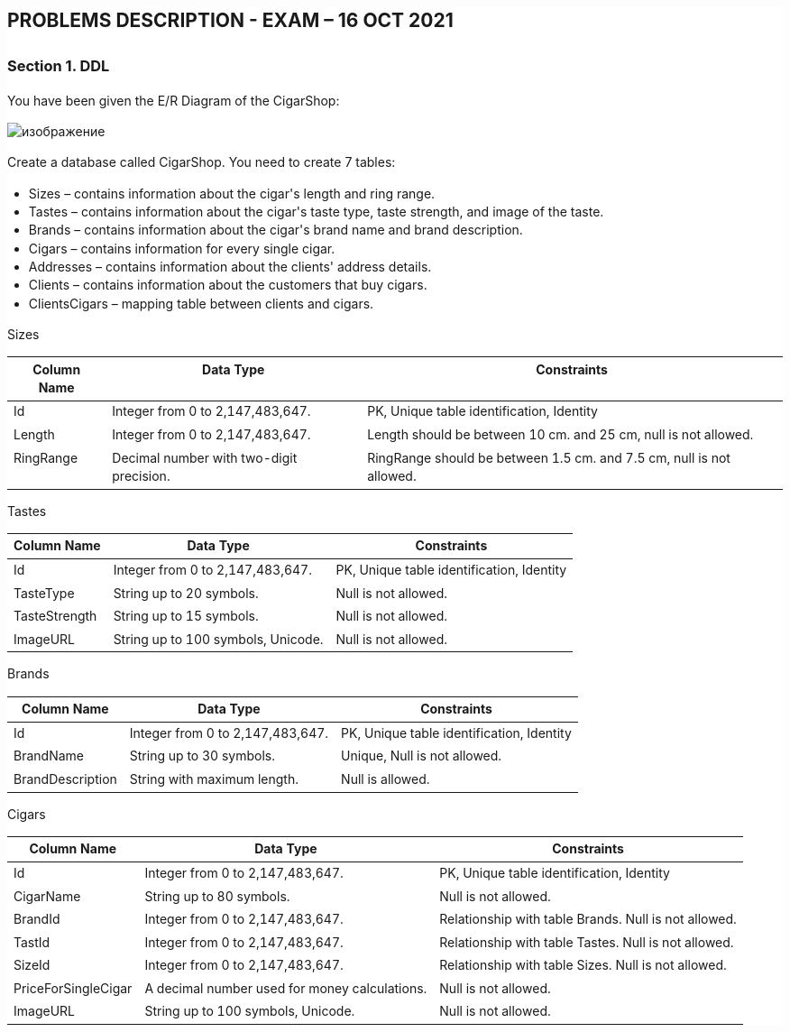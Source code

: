 ## PROBLEMS DESCRIPTION - EXAM – 16 OCT 2021


### Section 1. DDL

You have been given the E/R Diagram of the CigarShop:

![изображение](https://user-images.githubusercontent.com/82647282/170841533-7ebf3ef5-a6b8-465c-a104-7474c2db3e3e.png)

Create a database called CigarShop. You need to create 7 tables:
  +	Sizes – contains information about the cigar's length and ring range.
  +	Tastes – contains information about the cigar's taste type, taste strength, and image of the taste.
  +	Brands – contains information about the cigar's brand name and brand description.
  +	Cigars – contains information for every single cigar.
  +	Addresses – contains information about the clients' address details.
  +	Clients – contains information about the customers that buy cigars.
  +	ClientsCigars – mapping table between clients and cigars.

Sizes

| Column Name | Data Type | Constraints |
| --- | --- | --- |
| Id | Integer from 0 to 2,147,483,647. | PK, Unique table identification, Identity |
| Length | Integer from 0 to 2,147,483,647. | Length should be between 10 cm. and 25 cm, null is not allowed. |
| RingRange | Decimal number with two-digit precision. | RingRange should be between 1.5 cm. and 7.5 cm, null is not allowed. |

Tastes

| Column Name | Data Type | Constraints |
| --- | --- | --- |
| Id | Integer from 0 to 2,147,483,647. | PK, Unique table identification, Identity |
| TasteType | String up to 20 symbols. | Null is not allowed. |
| TasteStrength | String up to 15 symbols. | Null is not allowed. |
| ImageURL | String up to 100 symbols, Unicode. | Null is not allowed. |

Brands

| Column Name | Data Type | Constraints |
| --- | --- | --- |
| Id | Integer from 0 to 2,147,483,647. | PK, Unique table identification, Identity |
| BrandName | String up to 30 symbols. | Unique, Null is not allowed. |
| BrandDescription | String with maximum length. | Null is allowed. |

Cigars

| Column Name | Data Type | Constraints |
| --- | --- | --- |
| Id | Integer from 0 to 2,147,483,647. | PK, Unique table identification, Identity |
| CigarName | String up to 80 symbols. | Null is not allowed. |
| BrandId | Integer from 0 to 2,147,483,647. | Relationship with table Brands. Null is not allowed. |
| TastId | Integer from 0 to 2,147,483,647. | Relationship with table Tastes. Null is not allowed. |
| SizeId | Integer from 0 to 2,147,483,647. | Relationship with table Sizes. Null is not allowed. |
| PriceForSingleCigar | A decimal number used for money calculations. | Null is not allowed. | 
| ImageURL | String up to 100 symbols, Unicode. | Null is not allowed. |
